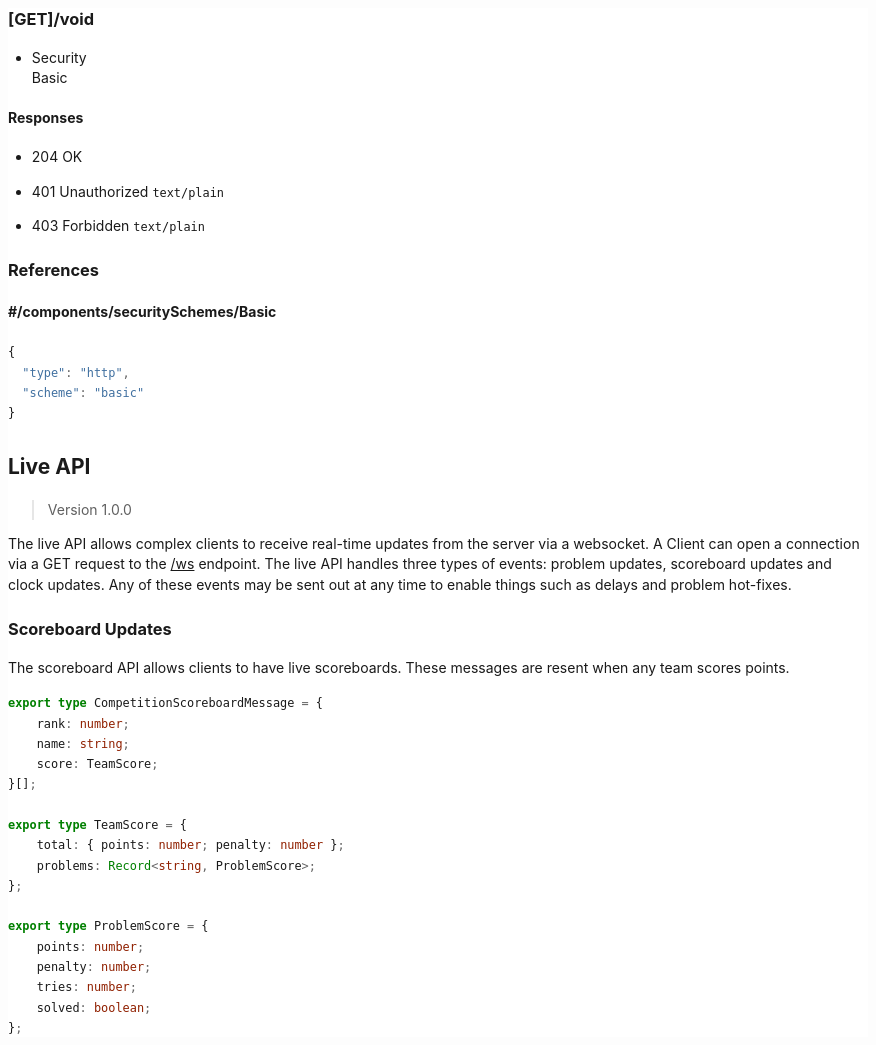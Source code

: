 ### [GET]/void

- Security  
Basic  

#### Responses

- 204 OK

- 401 Unauthorized `text/plain`



- 403 Forbidden `text/plain`



### References

#### #/components/securitySchemes/Basic

```ts
{
  "type": "http",
  "scheme": "basic"
}
```


## Live API

> Version 1.0.0

The live API allows complex clients to receive real-time updates from the server via a websocket.
A Client can open a connection via a GET request to the [/ws](#getws) endpoint.
The live API handles three types of events: problem updates, scoreboard updates and clock updates.
Any of these events may be sent out at any time to enable things such as delays and problem hot-fixes.

### Scoreboard Updates
The scoreboard API allows clients to have live scoreboards. These messages are resent when any team scores points.

```ts
export type CompetitionScoreboardMessage = {
	rank: number;
	name: string;
	score: TeamScore;
}[];

export type TeamScore = {
	total: { points: number; penalty: number };
	problems: Record<string, ProblemScore>;
};

export type ProblemScore = {
	points: number;
	penalty: number;
	tries: number;
	solved: boolean;
};
```
